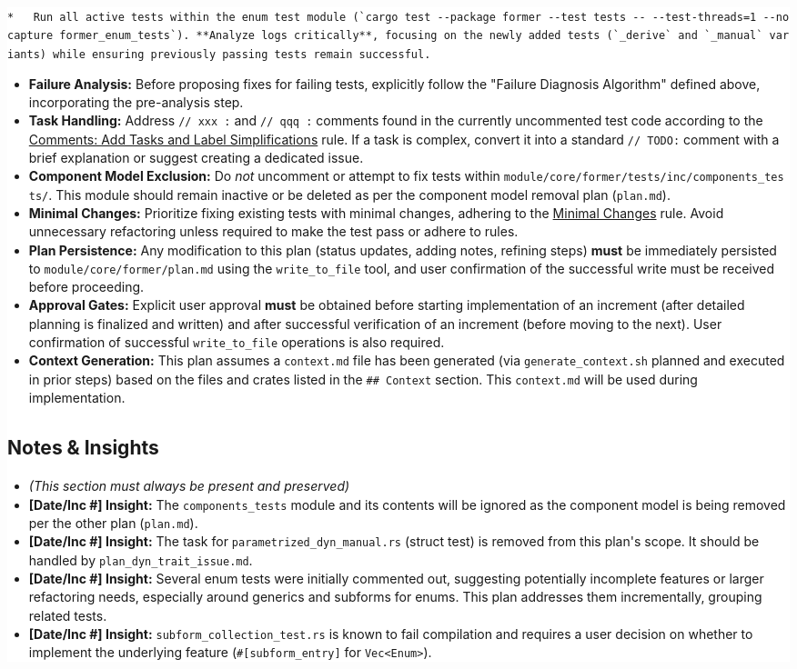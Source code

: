     *   Run all active tests within the enum test module (`cargo test --package former --test tests -- --test-threads=1 --nocapture former_enum_tests`). **Analyze logs critically**, focusing on the newly added tests (`_derive` and `_manual` variants) while ensuring previously passing tests remain successful.
*   **Failure Analysis:** Before proposing fixes for failing tests, explicitly follow the "Failure Diagnosis Algorithm" defined above, incorporating the pre-analysis step.
*   **Task Handling:** Address `// xxx :` and `// qqq :` comments found in the currently uncommented test code according to the [Comments: Add Tasks and Label Simplifications](#comments-add-tasks-and-label-simplifications) rule. If a task is complex, convert it into a standard `// TODO:` comment with a brief explanation or suggest creating a dedicated issue.
*   **Component Model Exclusion:** Do *not* uncomment or attempt to fix tests within `module/core/former/tests/inc/components_tests/`. This module should remain inactive or be deleted as per the component model removal plan (`plan.md`).
*   **Minimal Changes:** Prioritize fixing existing tests with minimal changes, adhering to the [Minimal Changes](#enhancements-only-implement-whats-requested) rule. Avoid unnecessary refactoring unless required to make the test pass or adhere to rules.
*   **Plan Persistence:** Any modification to this plan (status updates, adding notes, refining steps) **must** be immediately persisted to `module/core/former/plan.md` using the `write_to_file` tool, and user confirmation of the successful write must be received before proceeding.
*   **Approval Gates:** Explicit user approval **must** be obtained before starting implementation of an increment (after detailed planning is finalized and written) and after successful verification of an increment (before moving to the next). User confirmation of successful `write_to_file` operations is also required.
*   **Context Generation:** This plan assumes a `context.md` file has been generated (via `generate_context.sh` planned and executed in prior steps) based on the files and crates listed in the `## Context` section. This `context.md` will be used during implementation.

## Notes & Insights

*   *(This section must always be present and preserved)*
*   **[Date/Inc #] Insight:** The `components_tests` module and its contents will be ignored as the component model is being removed per the other plan (`plan.md`).
*   **[Date/Inc #] Insight:** The task for `parametrized_dyn_manual.rs` (struct test) is removed from this plan's scope. It should be handled by `plan_dyn_trait_issue.md`.
*   **[Date/Inc #] Insight:** Several enum tests were initially commented out, suggesting potentially incomplete features or larger refactoring needs, especially around generics and subforms for enums. This plan addresses them incrementally, grouping related tests.
*   **[Date/Inc #] Insight:** `subform_collection_test.rs` is known to fail compilation and requires a user decision on whether to implement the underlying feature (`#[subform_entry]` for `Vec<Enum>`).